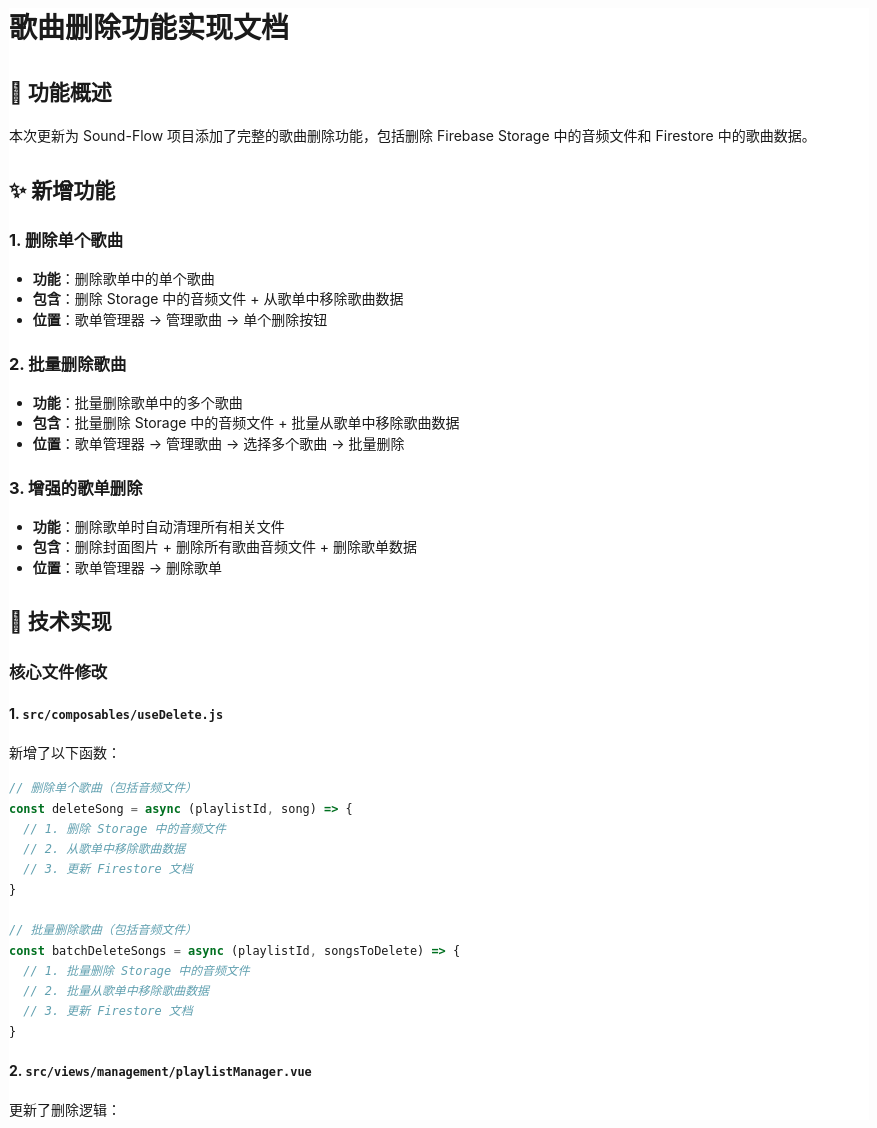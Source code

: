 # 歌曲删除功能实现文档

## 🎯 功能概述

本次更新为 Sound-Flow 项目添加了完整的歌曲删除功能，包括删除 Firebase Storage 中的音频文件和 Firestore 中的歌曲数据。

## ✨ 新增功能

### 1. 删除单个歌曲
- **功能**：删除歌单中的单个歌曲
- **包含**：删除 Storage 中的音频文件 + 从歌单中移除歌曲数据
- **位置**：歌单管理器 → 管理歌曲 → 单个删除按钮

### 2. 批量删除歌曲
- **功能**：批量删除歌单中的多个歌曲
- **包含**：批量删除 Storage 中的音频文件 + 批量从歌单中移除歌曲数据
- **位置**：歌单管理器 → 管理歌曲 → 选择多个歌曲 → 批量删除

### 3. 增强的歌单删除
- **功能**：删除歌单时自动清理所有相关文件
- **包含**：删除封面图片 + 删除所有歌曲音频文件 + 删除歌单数据
- **位置**：歌单管理器 → 删除歌单

## 🔧 技术实现

### 核心文件修改

#### 1. `src/composables/useDelete.js`
新增了以下函数：

```javascript
// 删除单个歌曲（包括音频文件）
const deleteSong = async (playlistId, song) => {
  // 1. 删除 Storage 中的音频文件
  // 2. 从歌单中移除歌曲数据
  // 3. 更新 Firestore 文档
}

// 批量删除歌曲（包括音频文件）
const batchDeleteSongs = async (playlistId, songsToDelete) => {
  // 1. 批量删除 Storage 中的音频文件
  // 2. 批量从歌单中移除歌曲数据
  // 3. 更新 Firestore 文档
}
```

#### 2. `src/views/management/playlistManager.vue`
更新了删除逻辑：
